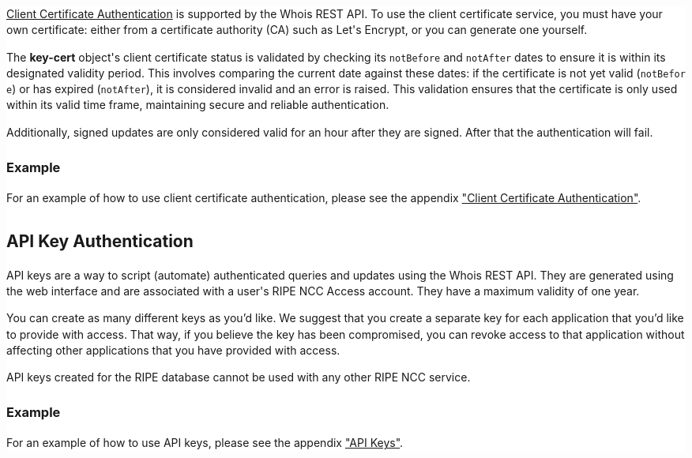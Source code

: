 [Client Certificate Authentication](https://developer.mozilla.org/en-US/docs/Web/HTTP/Authentication#Client_certificate_authentication)
is supported by the Whois REST API. To use the client certificate service, you must have your own certificate: either from a certificate authority (CA) such as Let's Encrypt, or you can generate one yourself.

The **key-cert** object's client certificate status is validated by checking its `notBefore` and `notAfter` dates to ensure it is within its 
designated validity period. This involves comparing the current date against these dates: if the certificate is not yet valid (`notBefore`) 
or has expired (`notAfter`), it is considered invalid and an error is raised. This validation ensures that the certificate is only used within 
its valid time frame, maintaining secure and reliable authentication.

Additionally, signed updates are only considered valid for an hour after they are signed. After that the 
authentication will fail.

### Example

For an example of how to use client certificate authentication, please see the appendix ["Client Certificate Authentication"](../Appendices/Appendix-I--Client-Certificate-Authentication/#introduction). 


## API Key Authentication

API keys are a way to script (automate) authenticated queries and updates using the Whois REST API. They are generated using the web interface and are associated with a user's RIPE NCC Access account. They have a maximum validity of one year.

You can create as many different keys as you’d like. We suggest that you create a separate key for each application that you’d like to provide with access. That way, if you believe the key has been compromised, you can revoke access to that application without affecting other applications that you have provided with access.

API keys created for the RIPE database cannot be used with any other RIPE NCC service.

### Example

For an example of how to use API keys, please see the appendix ["API Keys"](../Appendices/Appendix-K--API-Keys/#introduction). 
